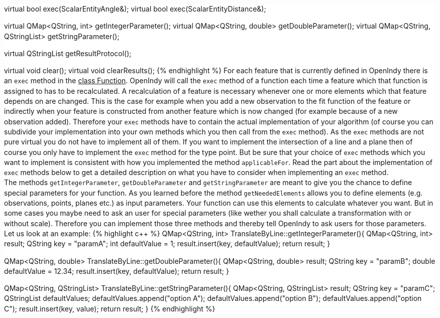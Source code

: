 virtual bool exec(ScalarEntityAngle&);
virtual bool exec(ScalarEntityDistance&);  

virtual QMap<QString, int> getIntegerParameter();
virtual QMap<QString, double> getDoubleParameter();
virtual QMap<QString, QStringList> getStringParameter();  

virtual QStringList getResultProtocol();  

virtual void clear();
virtual void clearResults();
{% endhighlight %}
For each feature that is currently defined in OpenIndy there is an `exec` method in the [class Function](https://github.com/OpenIndy/OpenIndy/blob/master/src/function.h). OpenIndy will call the `exec` method of a function each time a feature which that function is assigned to has to be recalculated. A recalculation of a feature is necessary whenever one or more elements which that feature depends on are changed. This is the case for example when you add a new observation to the fit function of the feature or indirectly when your feature is constructed from another feature which is now changed (for example because of a new observation added). Therefore your `exec` methods have to contain the actual implementation of your algorithm (of course you can subdivide your implementation into your own methods which you then call from the `exec` method). As the `exec` methods are not pure virtual you do not have to implement all of them. If you want to implement the intersection of a line and a plane then of course you only have to implement the `exec` method for the type point. But be sure that your choice of `exec` methods which you want to implement is consistent with how you implemented the method `applicableFor`. Read the part about the implementation of `exec` methods below to get a detailed description on what you have to consider when implementing an `exec` method.  
The methods `getIntegerParameter`, `getDoubleParameter` and `getStringParameter` are meant to give you the chance to define special parameters for your function. As you learned before the method `getNeededElements` allows you to define elements (e.g. observations, points, planes etc.) as input parameters. Your function can use this elements to calculate whatever you want. But in some cases you maybe need to ask an user for special parameters (like wether you shall calculate a transformation with or without scale). Therefore you can implement those three methods and thereby tell OpenIndy to ask users for those parameters. Let us look at an example:
{% highlight c++ %}
QMap<QString, int> TranslateByLine::getIntegerParameter(){
    QMap<QString, int> result;
    QString key = "paramA";
    int defaultValue = 1;
    result.insert(key, defaultValue);
    return result;
}

QMap<QString, double> TranslateByLine::getDoubleParameter(){
    QMap<QString, double> result;
    QString key = "paramB";
    double defaultValue = 12.34;
    result.insert(key, defaultValue);
    return result;
}

QMap<QString, QStringList> TranslateByLine::getStringParameter(){
    QMap<QString, QStringList> result;
    QString key = "paramC";
    QStringList defaultValues;
    defaultValues.append("option A");
    defaultValues.append("option B");
    defaultValues.append("option C");
    result.insert(key, value);
    return result;
}
{% endhighlight %}
